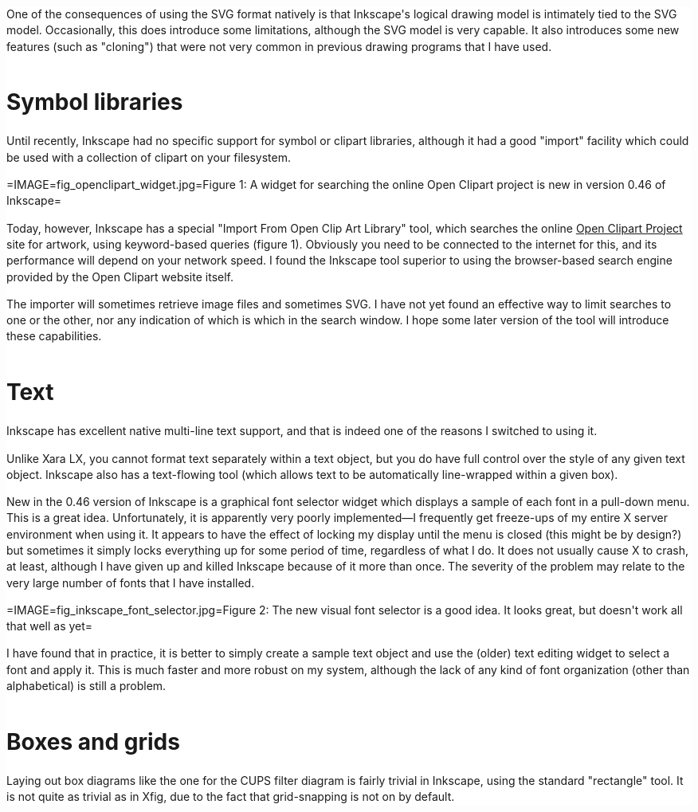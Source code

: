 One of the consequences of using the SVG format natively is that Inkscape's logical drawing model is intimately tied to the SVG model. Occasionally, this does introduce some limitations, although the SVG model is very capable. It also introduces some new features (such as "cloning") that were not very common in previous drawing programs that I have used.

# Symbol libraries

Until recently, Inkscape had no specific support for symbol or clipart libraries, although it had a good "import" facility which could be used with a collection of clipart on your filesystem.

=IMAGE=fig_openclipart_widget.jpg=Figure 1: A widget for searching the online Open Clipart project is new in version 0.46 of Inkscape=

Today, however, Inkscape has a special "Import From Open Clip Art Library" tool, which searches the online [Open Clipart Project](http://www.openclipart.org) site for artwork, using keyword-based queries (figure 1). Obviously you need to be connected to the internet for this, and its performance will depend on your network speed. I found the Inkscape tool superior to using the browser-based search engine provided by the Open Clipart website itself.

The importer will sometimes retrieve image files and sometimes SVG. I have not yet found an effective way to limit searches to one or the other, nor any indication of which is which in the search window. I hope some later version of the tool will introduce these capabilities.

# Text

Inkscape has excellent native multi-line text support, and that is indeed one of the reasons I switched to using it.

Unlike Xara LX, you cannot format text separately within a text object, but you do have full control over the style of any given text object. Inkscape also has a text-flowing tool (which allows text to be automatically line-wrapped within a given box).

New in the 0.46 version of Inkscape is a graphical font selector widget which displays a sample of each font in a pull-down menu. This is a great idea. Unfortunately, it is apparently very poorly implemented—I frequently get freeze-ups of my entire X server environment when using it. It appears to have the effect of locking my display until the menu is closed (this might be by design?) but sometimes it simply locks everything up for some period of time, regardless of what I do. It does not usually cause X to crash, at least, although I have given up and killed Inkscape because of it more than once. The severity of the problem may relate to the very large number of fonts that I have installed.

=IMAGE=fig_inkscape_font_selector.jpg=Figure 2: The new visual font selector is a good idea. It looks great, but doesn't work all that well as yet=

I have found that in practice, it is better to simply create a sample text object and use the (older) text editing widget to select a font and apply it. This is much faster and more robust on my system, although the lack of any kind of font organization (other than alphabetical) is still a problem.

# Boxes and grids

Laying out box diagrams like the one for the CUPS filter diagram is fairly trivial in Inkscape, using the standard "rectangle" tool. It is not quite as trivial as in Xfig, due to the fact that grid-snapping is not on by default.
